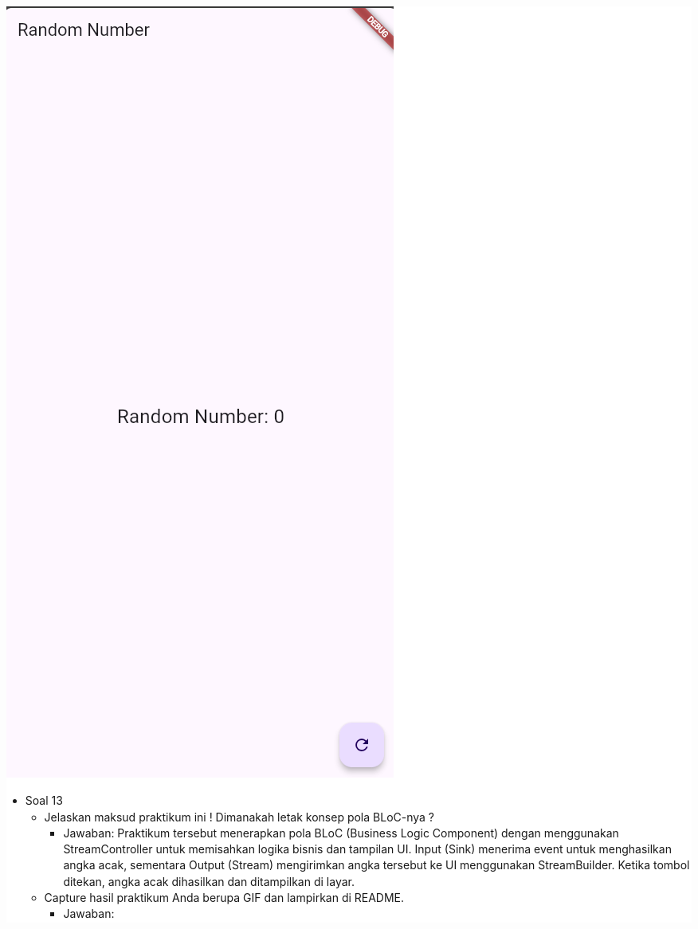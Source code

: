 ![alt text](../Week_12/img/P7-L13.2.png)<br>

- Soal 13
    - Jelaskan maksud praktikum ini ! Dimanakah letak konsep pola BLoC-nya ?
        - Jawaban: Praktikum tersebut menerapkan pola BLoC (Business Logic Component) dengan menggunakan StreamController untuk memisahkan logika bisnis dan tampilan UI. Input (Sink) menerima event untuk menghasilkan angka acak, sementara Output (Stream) mengirimkan angka tersebut ke UI menggunakan StreamBuilder. Ketika tombol ditekan, angka acak dihasilkan dan ditampilkan di layar.
    - Capture hasil praktikum Anda berupa GIF dan lampirkan di README.
        - Jawaban: <br>